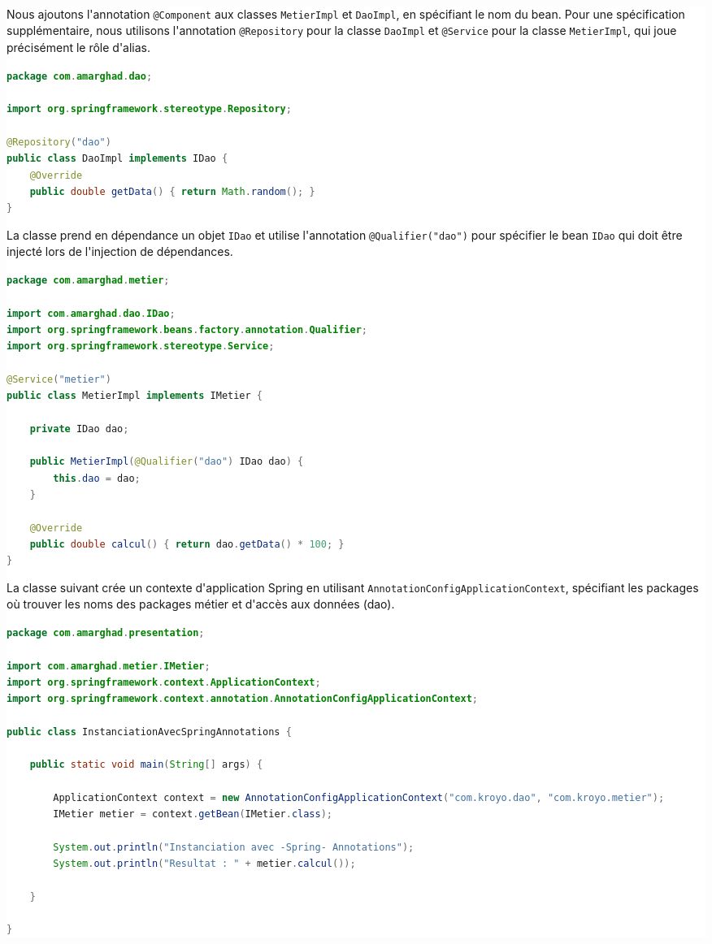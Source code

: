 Nous ajoutons l'annotation `@Component` aux classes `MetierImpl` et `DaoImpl`, en spécifiant le nom du bean. Pour une spécification supplémentaire, nous utilisons l'annotation `@Repository` pour la classe `DaoImpl` et `@Service` pour la classe `MetierImpl`, qui joue précisément le rôle d'alias.
```java
package com.amarghad.dao;

import org.springframework.stereotype.Repository;

@Repository("dao")
public class DaoImpl implements IDao {
    @Override
    public double getData() { return Math.random(); }
}
```
La classe prend en dépendance un objet `IDao` et utilise l'annotation `@Qualifier("dao")` pour spécifier le bean `IDao` qui doit être injecté lors de l'injection de dépendances.

```java
package com.amarghad.metier;

import com.amarghad.dao.IDao;
import org.springframework.beans.factory.annotation.Qualifier;
import org.springframework.stereotype.Service;

@Service("metier")
public class MetierImpl implements IMetier {

    private IDao dao;

    public MetierImpl(@Qualifier("dao") IDao dao) {
        this.dao = dao;
    }

    @Override
    public double calcul() { return dao.getData() * 100; }
}
```


La classe suivant crée un contexte d'application Spring en utilisant `AnnotationConfigApplicationContext`, spécifiant les packages où trouver les noms des packages métier et d'accès aux données (dao).

```java
package com.amarghad.presentation;

import com.amarghad.metier.IMetier;
import org.springframework.context.ApplicationContext;
import org.springframework.context.annotation.AnnotationConfigApplicationContext;

public class InstanciationAvecSpringAnnotations {

    public static void main(String[] args) {

        ApplicationContext context = new AnnotationConfigApplicationContext("com.kroyo.dao", "com.kroyo.metier");
        IMetier metier = context.getBean(IMetier.class);

        System.out.println("Instanciation avec -Spring- Annotations");
        System.out.println("Resultat : " + metier.calcul());

    }

}
```